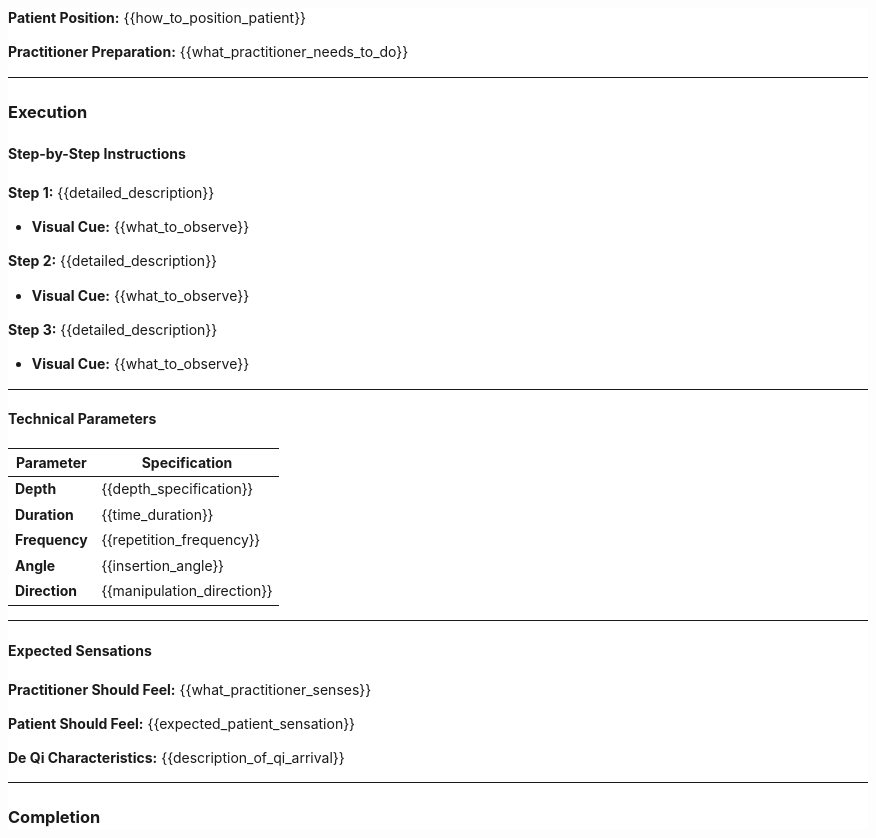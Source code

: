 **Patient Position:**
{{how_to_position_patient}}

**Practitioner Preparation:**
{{what_practitioner_needs_to_do}}

---

### Execution

#### Step-by-Step Instructions

**Step 1:**
{{detailed_description}}
- **Visual Cue:** {{what_to_observe}}

**Step 2:**
{{detailed_description}}
- **Visual Cue:** {{what_to_observe}}

**Step 3:**
{{detailed_description}}
- **Visual Cue:** {{what_to_observe}}

---

#### Technical Parameters

| Parameter | Specification |
|-----------|---------------|
| **Depth** | {{depth_specification}} |
| **Duration** | {{time_duration}} |
| **Frequency** | {{repetition_frequency}} |
| **Angle** | {{insertion_angle}} |
| **Direction** | {{manipulation_direction}} |

---

#### Expected Sensations

**Practitioner Should Feel:**
{{what_practitioner_senses}}

**Patient Should Feel:**
{{expected_patient_sensation}}

**De Qi Characteristics:**
{{description_of_qi_arrival}}

---

### Completion
